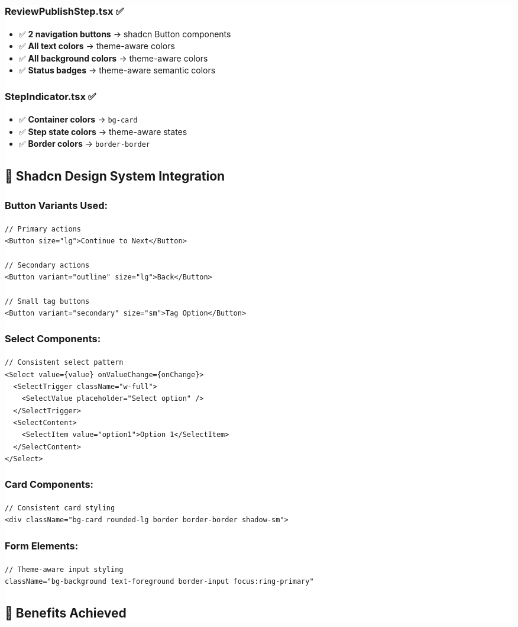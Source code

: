 ### **ReviewPublishStep.tsx** ✅
- ✅ **2 navigation buttons** → shadcn Button components
- ✅ **All text colors** → theme-aware colors
- ✅ **All background colors** → theme-aware colors
- ✅ **Status badges** → theme-aware semantic colors

### **StepIndicator.tsx** ✅
- ✅ **Container colors** → `bg-card`
- ✅ **Step state colors** → theme-aware states
- ✅ **Border colors** → `border-border`

## 🎨 **Shadcn Design System Integration**

### **Button Variants Used:**
```tsx
// Primary actions
<Button size="lg">Continue to Next</Button>

// Secondary actions  
<Button variant="outline" size="lg">Back</Button>

// Small tag buttons
<Button variant="secondary" size="sm">Tag Option</Button>
```

### **Select Components:**
```tsx
// Consistent select pattern
<Select value={value} onValueChange={onChange}>
  <SelectTrigger className="w-full">
    <SelectValue placeholder="Select option" />
  </SelectTrigger>
  <SelectContent>
    <SelectItem value="option1">Option 1</SelectItem>
  </SelectContent>
</Select>
```

### **Card Components:**
```tsx
// Consistent card styling
<div className="bg-card rounded-lg border border-border shadow-sm">
```

### **Form Elements:**
```tsx
// Theme-aware input styling
className="bg-background text-foreground border-input focus:ring-primary"
```

## 🚀 **Benefits Achieved**
